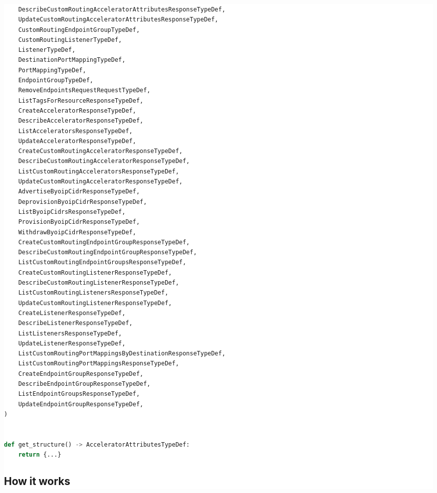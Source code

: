 ```python
    DescribeCustomRoutingAcceleratorAttributesResponseTypeDef,
    UpdateCustomRoutingAcceleratorAttributesResponseTypeDef,
    CustomRoutingEndpointGroupTypeDef,
    CustomRoutingListenerTypeDef,
    ListenerTypeDef,
    DestinationPortMappingTypeDef,
    PortMappingTypeDef,
    EndpointGroupTypeDef,
    RemoveEndpointsRequestRequestTypeDef,
    ListTagsForResourceResponseTypeDef,
    CreateAcceleratorResponseTypeDef,
    DescribeAcceleratorResponseTypeDef,
    ListAcceleratorsResponseTypeDef,
    UpdateAcceleratorResponseTypeDef,
    CreateCustomRoutingAcceleratorResponseTypeDef,
    DescribeCustomRoutingAcceleratorResponseTypeDef,
    ListCustomRoutingAcceleratorsResponseTypeDef,
    UpdateCustomRoutingAcceleratorResponseTypeDef,
    AdvertiseByoipCidrResponseTypeDef,
    DeprovisionByoipCidrResponseTypeDef,
    ListByoipCidrsResponseTypeDef,
    ProvisionByoipCidrResponseTypeDef,
    WithdrawByoipCidrResponseTypeDef,
    CreateCustomRoutingEndpointGroupResponseTypeDef,
    DescribeCustomRoutingEndpointGroupResponseTypeDef,
    ListCustomRoutingEndpointGroupsResponseTypeDef,
    CreateCustomRoutingListenerResponseTypeDef,
    DescribeCustomRoutingListenerResponseTypeDef,
    ListCustomRoutingListenersResponseTypeDef,
    UpdateCustomRoutingListenerResponseTypeDef,
    CreateListenerResponseTypeDef,
    DescribeListenerResponseTypeDef,
    ListListenersResponseTypeDef,
    UpdateListenerResponseTypeDef,
    ListCustomRoutingPortMappingsByDestinationResponseTypeDef,
    ListCustomRoutingPortMappingsResponseTypeDef,
    CreateEndpointGroupResponseTypeDef,
    DescribeEndpointGroupResponseTypeDef,
    ListEndpointGroupsResponseTypeDef,
    UpdateEndpointGroupResponseTypeDef,
)


def get_structure() -> AcceleratorAttributesTypeDef:
    return {...}
```

<a id="how-it-works"></a>

## How it works
